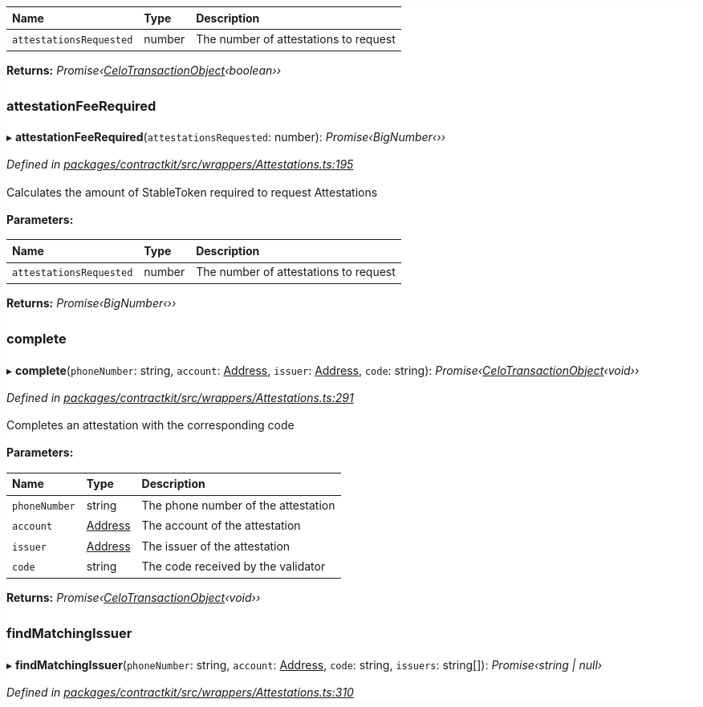 | Name | Type | Description |
| :--- | :--- | :--- |
| `attestationsRequested` | number | The number of attestations to request |

**Returns:** _Promise‹_[_CeloTransactionObject_](../classes/_wrappers_basewrapper_.celotransactionobject.md)_‹boolean››_

### attestationFeeRequired

▸ **attestationFeeRequired**\(`attestationsRequested`: number\): _Promise‹BigNumber‹››_

_Defined in_ [_packages/contractkit/src/wrappers/Attestations.ts:195_](https://github.com/celo-org/celo-monorepo/blob/master/packages/contractkit/src/wrappers/Attestations.ts#L195)

Calculates the amount of StableToken required to request Attestations

**Parameters:**

| Name | Type | Description |
| :--- | :--- | :--- |
| `attestationsRequested` | number | The number of attestations to request |

**Returns:** _Promise‹BigNumber‹››_

### complete

▸ **complete**\(`phoneNumber`: string, `account`: [Address](_base_.md#address), `issuer`: [Address](_base_.md#address), `code`: string\): _Promise‹_[_CeloTransactionObject_](../classes/_wrappers_basewrapper_.celotransactionobject.md)_‹void››_

_Defined in_ [_packages/contractkit/src/wrappers/Attestations.ts:291_](https://github.com/celo-org/celo-monorepo/blob/master/packages/contractkit/src/wrappers/Attestations.ts#L291)

Completes an attestation with the corresponding code

**Parameters:**

| Name | Type | Description |
| :--- | :--- | :--- |
| `phoneNumber` | string | The phone number of the attestation |
| `account` | [Address](_base_.md#address) | The account of the attestation |
| `issuer` | [Address](_base_.md#address) | The issuer of the attestation |
| `code` | string | The code received by the validator |

**Returns:** _Promise‹_[_CeloTransactionObject_](../classes/_wrappers_basewrapper_.celotransactionobject.md)_‹void››_

### findMatchingIssuer

▸ **findMatchingIssuer**\(`phoneNumber`: string, `account`: [Address](_base_.md#address), `code`: string, `issuers`: string\[\]\): _Promise‹string \| null›_

_Defined in_ [_packages/contractkit/src/wrappers/Attestations.ts:310_](https://github.com/celo-org/celo-monorepo/blob/master/packages/contractkit/src/wrappers/Attestations.ts#L310)
